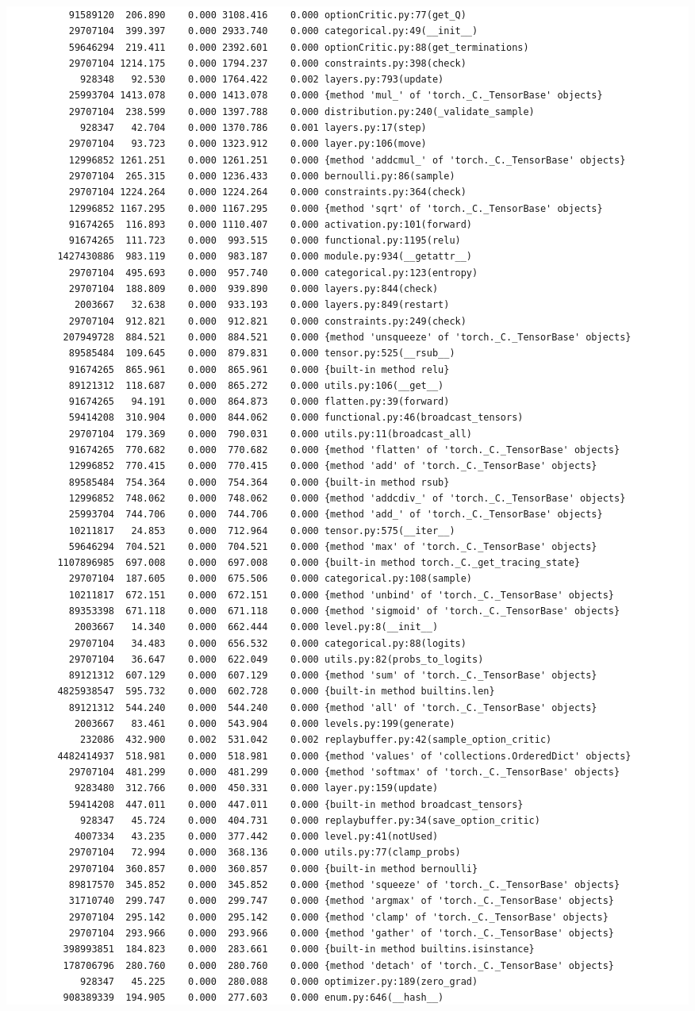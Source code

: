                91589120  206.890    0.000 3108.416    0.000 optionCritic.py:77(get_Q)
               29707104  399.397    0.000 2933.740    0.000 categorical.py:49(__init__)
               59646294  219.411    0.000 2392.601    0.000 optionCritic.py:88(get_terminations)
               29707104 1214.175    0.000 1794.237    0.000 constraints.py:398(check)
                 928348   92.530    0.000 1764.422    0.002 layers.py:793(update)
               25993704 1413.078    0.000 1413.078    0.000 {method 'mul_' of 'torch._C._TensorBase' objects}
               29707104  238.599    0.000 1397.788    0.000 distribution.py:240(_validate_sample)
                 928347   42.704    0.000 1370.786    0.001 layers.py:17(step)
               29707104   93.723    0.000 1323.912    0.000 layer.py:106(move)
               12996852 1261.251    0.000 1261.251    0.000 {method 'addcmul_' of 'torch._C._TensorBase' objects}
               29707104  265.315    0.000 1236.433    0.000 bernoulli.py:86(sample)
               29707104 1224.264    0.000 1224.264    0.000 constraints.py:364(check)
               12996852 1167.295    0.000 1167.295    0.000 {method 'sqrt' of 'torch._C._TensorBase' objects}
               91674265  116.893    0.000 1110.407    0.000 activation.py:101(forward)
               91674265  111.723    0.000  993.515    0.000 functional.py:1195(relu)
             1427430886  983.119    0.000  983.187    0.000 module.py:934(__getattr__)
               29707104  495.693    0.000  957.740    0.000 categorical.py:123(entropy)
               29707104  188.809    0.000  939.890    0.000 layers.py:844(check)
                2003667   32.638    0.000  933.193    0.000 layers.py:849(restart)
               29707104  912.821    0.000  912.821    0.000 constraints.py:249(check)
              207949728  884.521    0.000  884.521    0.000 {method 'unsqueeze' of 'torch._C._TensorBase' objects}
               89585484  109.645    0.000  879.831    0.000 tensor.py:525(__rsub__)
               91674265  865.961    0.000  865.961    0.000 {built-in method relu}
               89121312  118.687    0.000  865.272    0.000 utils.py:106(__get__)
               91674265   94.191    0.000  864.873    0.000 flatten.py:39(forward)
               59414208  310.904    0.000  844.062    0.000 functional.py:46(broadcast_tensors)
               29707104  179.369    0.000  790.031    0.000 utils.py:11(broadcast_all)
               91674265  770.682    0.000  770.682    0.000 {method 'flatten' of 'torch._C._TensorBase' objects}
               12996852  770.415    0.000  770.415    0.000 {method 'add' of 'torch._C._TensorBase' objects}
               89585484  754.364    0.000  754.364    0.000 {built-in method rsub}
               12996852  748.062    0.000  748.062    0.000 {method 'addcdiv_' of 'torch._C._TensorBase' objects}
               25993704  744.706    0.000  744.706    0.000 {method 'add_' of 'torch._C._TensorBase' objects}
               10211817   24.853    0.000  712.964    0.000 tensor.py:575(__iter__)
               59646294  704.521    0.000  704.521    0.000 {method 'max' of 'torch._C._TensorBase' objects}
             1107896985  697.008    0.000  697.008    0.000 {built-in method torch._C._get_tracing_state}
               29707104  187.605    0.000  675.506    0.000 categorical.py:108(sample)
               10211817  672.151    0.000  672.151    0.000 {method 'unbind' of 'torch._C._TensorBase' objects}
               89353398  671.118    0.000  671.118    0.000 {method 'sigmoid' of 'torch._C._TensorBase' objects}
                2003667   14.340    0.000  662.444    0.000 level.py:8(__init__)
               29707104   34.483    0.000  656.532    0.000 categorical.py:88(logits)
               29707104   36.647    0.000  622.049    0.000 utils.py:82(probs_to_logits)
               89121312  607.129    0.000  607.129    0.000 {method 'sum' of 'torch._C._TensorBase' objects}
             4825938547  595.732    0.000  602.728    0.000 {built-in method builtins.len}
               89121312  544.240    0.000  544.240    0.000 {method 'all' of 'torch._C._TensorBase' objects}
                2003667   83.461    0.000  543.904    0.000 levels.py:199(generate)
                 232086  432.900    0.002  531.042    0.002 replaybuffer.py:42(sample_option_critic)
             4482414937  518.981    0.000  518.981    0.000 {method 'values' of 'collections.OrderedDict' objects}
               29707104  481.299    0.000  481.299    0.000 {method 'softmax' of 'torch._C._TensorBase' objects}
                9283480  312.766    0.000  450.331    0.000 layer.py:159(update)
               59414208  447.011    0.000  447.011    0.000 {built-in method broadcast_tensors}
                 928347   45.724    0.000  404.731    0.000 replaybuffer.py:34(save_option_critic)
                4007334   43.235    0.000  377.442    0.000 level.py:41(notUsed)
               29707104   72.994    0.000  368.136    0.000 utils.py:77(clamp_probs)
               29707104  360.857    0.000  360.857    0.000 {built-in method bernoulli}
               89817570  345.852    0.000  345.852    0.000 {method 'squeeze' of 'torch._C._TensorBase' objects}
               31710740  299.747    0.000  299.747    0.000 {method 'argmax' of 'torch._C._TensorBase' objects}
               29707104  295.142    0.000  295.142    0.000 {method 'clamp' of 'torch._C._TensorBase' objects}
               29707104  293.966    0.000  293.966    0.000 {method 'gather' of 'torch._C._TensorBase' objects}
              398993851  184.823    0.000  283.661    0.000 {built-in method builtins.isinstance}
              178706796  280.760    0.000  280.760    0.000 {method 'detach' of 'torch._C._TensorBase' objects}
                 928347   45.225    0.000  280.088    0.000 optimizer.py:189(zero_grad)
              908389339  194.905    0.000  277.603    0.000 enum.py:646(__hash__)